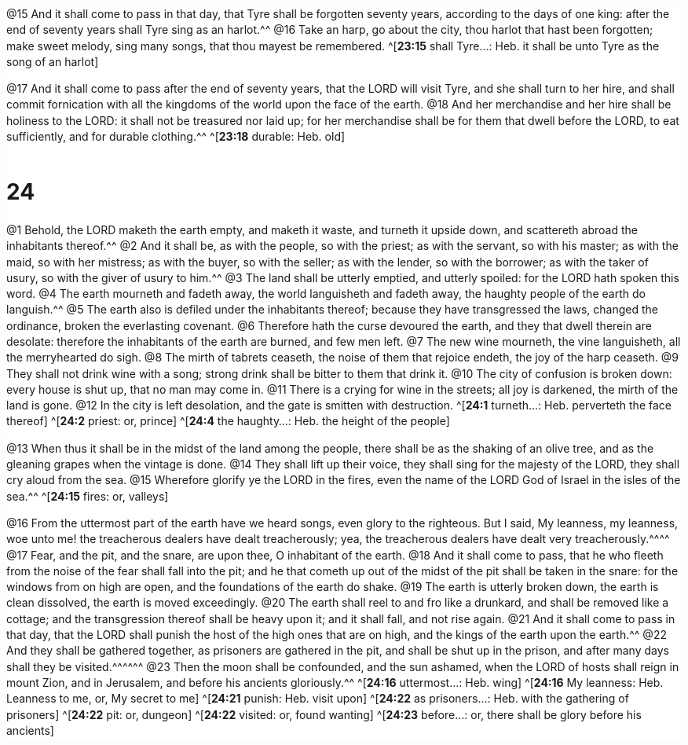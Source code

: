 @15 And it shall come to pass in that day, that Tyre shall be forgotten seventy years, according to the days of one king: after the end of seventy years shall Tyre sing as an harlot.^^ @16 Take an harp, go about the city, thou harlot that hast been forgotten; make sweet melody, sing many songs, that thou mayest be remembered. 
^[**23:15** shall Tyre…: Heb. it shall be unto Tyre as the song of an harlot]

@17 And it shall come to pass after the end of seventy years, that the LORD will visit Tyre, and she shall turn to her hire, and shall commit fornication with all the kingdoms of the world upon the face of the earth. @18 And her merchandise and her hire shall be holiness to the LORD: it shall not be treasured nor laid up; for her merchandise shall be for them that dwell before the LORD, to eat sufficiently, and for durable clothing.^^
^[**23:18** durable: Heb. old] 

# 24 
@1 Behold, the LORD maketh the earth empty, and maketh it waste, and turneth it upside down, and scattereth abroad the inhabitants thereof.^^ @2 And it shall be, as with the people, so with the priest; as with the servant, so with his master; as with the maid, so with her mistress; as with the buyer, so with the seller; as with the lender, so with the borrower; as with the taker of usury, so with the giver of usury to him.^^ @3 The land shall be utterly emptied, and utterly spoiled: for the LORD hath spoken this word. @4 The earth mourneth and fadeth away, the world languisheth and fadeth away, the haughty people of the earth do languish.^^ @5 The earth also is defiled under the inhabitants thereof; because they have transgressed the laws, changed the ordinance, broken the everlasting covenant. @6 Therefore hath the curse devoured the earth, and they that dwell therein are desolate: therefore the inhabitants of the earth are burned, and few men left. @7 The new wine mourneth, the vine languisheth, all the merryhearted do sigh. @8 The mirth of tabrets ceaseth, the noise of them that rejoice endeth, the joy of the harp ceaseth. @9 They shall not drink wine with a song; strong drink shall be bitter to them that drink it. @10 The city of confusion is broken down: every house is shut up, that no man may come in. @11 There is a crying for wine in the streets; all joy is darkened, the mirth of the land is gone. @12 In the city is left desolation, and the gate is smitten with destruction. 
^[**24:1** turneth…: Heb. perverteth the face thereof]
^[**24:2** priest: or, prince]
^[**24:4** the haughty…: Heb. the height of the people]

@13 When thus it shall be in the midst of the land among the people, there shall be as the shaking of an olive tree, and as the gleaning grapes when the vintage is done. @14 They shall lift up their voice, they shall sing for the majesty of the LORD, they shall cry aloud from the sea. @15 Wherefore glorify ye the LORD in the fires, even the name of the LORD God of Israel in the isles of the sea.^^ 
^[**24:15** fires: or, valleys]

@16 From the uttermost part of the earth have we heard songs, even glory to the righteous. But I said, My leanness, my leanness, woe unto me! the treacherous dealers have dealt treacherously; yea, the treacherous dealers have dealt very treacherously.^^^^ @17 Fear, and the pit, and the snare, are upon thee, O inhabitant of the earth. @18 And it shall come to pass, that he who fleeth from the noise of the fear shall fall into the pit; and he that cometh up out of the midst of the pit shall be taken in the snare: for the windows from on high are open, and the foundations of the earth do shake. @19 The earth is utterly broken down, the earth is clean dissolved, the earth is moved exceedingly. @20 The earth shall reel to and fro like a drunkard, and shall be removed like a cottage; and the transgression thereof shall be heavy upon it; and it shall fall, and not rise again. @21 And it shall come to pass in that day, that the LORD shall punish the host of the high ones that are on high, and the kings of the earth upon the earth.^^ @22 And they shall be gathered together, as prisoners are gathered in the pit, and shall be shut up in the prison, and after many days shall they be visited.^^^^^^ @23 Then the moon shall be confounded, and the sun ashamed, when the LORD of hosts shall reign in mount Zion, and in Jerusalem, and before his ancients gloriously.^^
^[**24:16** uttermost…: Heb. wing]
^[**24:16** My leanness: Heb. Leanness to me, or, My secret to me]
^[**24:21** punish: Heb. visit upon]
^[**24:22** as prisoners…: Heb. with the gathering of prisoners]
^[**24:22** pit: or, dungeon]
^[**24:22** visited: or, found wanting]
^[**24:23** before…: or, there shall be glory before his ancients] 
